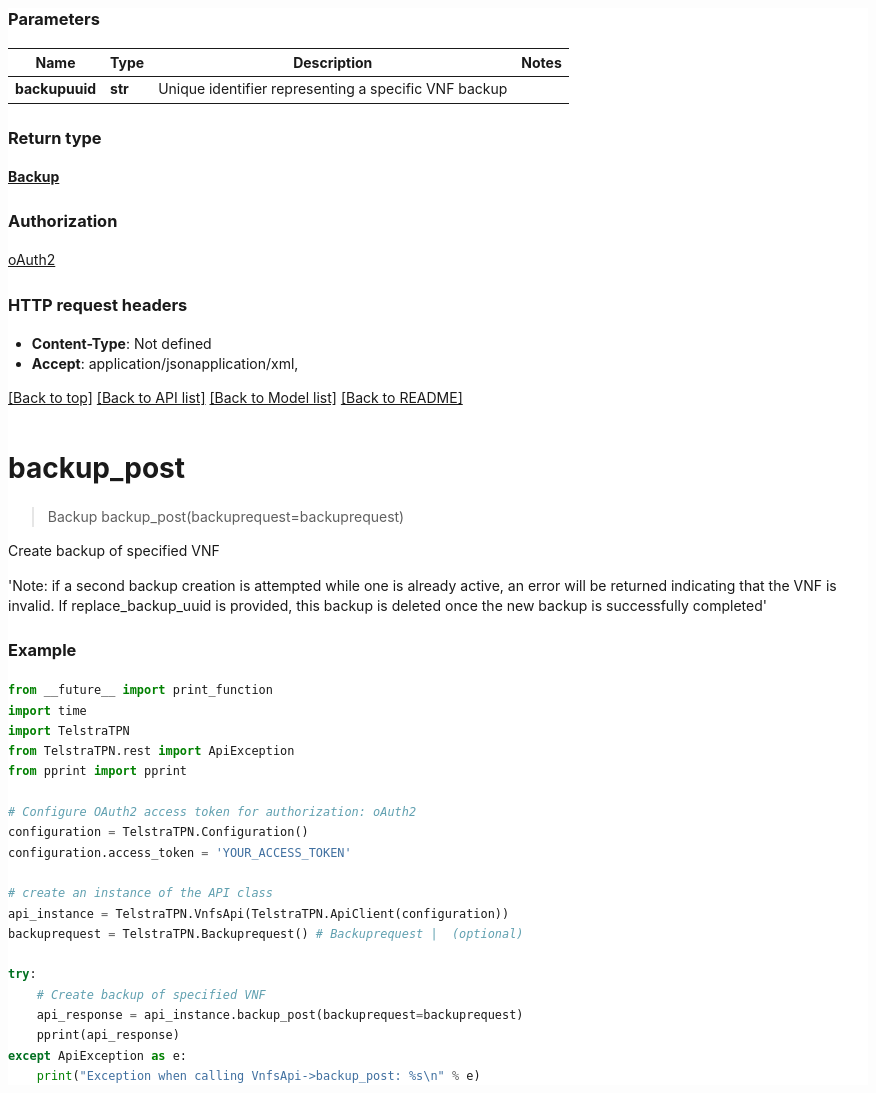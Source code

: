 ### Parameters

Name | Type | Description  | Notes
------------- | ------------- | ------------- | -------------
 **backupuuid** | **str**| Unique identifier representing a specific VNF backup | 

### Return type

[**Backup**](Backup.md)

### Authorization

[oAuth2](../README.md#oAuth2)

### HTTP request headers

 - **Content-Type**: Not defined
 - **Accept**: application/jsonapplication/xml, 

[[Back to top]](#) [[Back to API list]](../README.md#documentation-for-api-endpoints) [[Back to Model list]](../README.md#documentation-for-models) [[Back to README]](../README.md)

# **backup_post**
> Backup backup_post(backuprequest=backuprequest)

Create backup of specified VNF

'Note: if a second backup creation is attempted while one is already active, an error will be returned indicating that the VNF is invalid. If replace_backup_uuid is provided, this backup is deleted once the new backup is successfully completed'

### Example
```python
from __future__ import print_function
import time
import TelstraTPN
from TelstraTPN.rest import ApiException
from pprint import pprint

# Configure OAuth2 access token for authorization: oAuth2
configuration = TelstraTPN.Configuration()
configuration.access_token = 'YOUR_ACCESS_TOKEN'

# create an instance of the API class
api_instance = TelstraTPN.VnfsApi(TelstraTPN.ApiClient(configuration))
backuprequest = TelstraTPN.Backuprequest() # Backuprequest |  (optional)

try:
    # Create backup of specified VNF
    api_response = api_instance.backup_post(backuprequest=backuprequest)
    pprint(api_response)
except ApiException as e:
    print("Exception when calling VnfsApi->backup_post: %s\n" % e)
```
